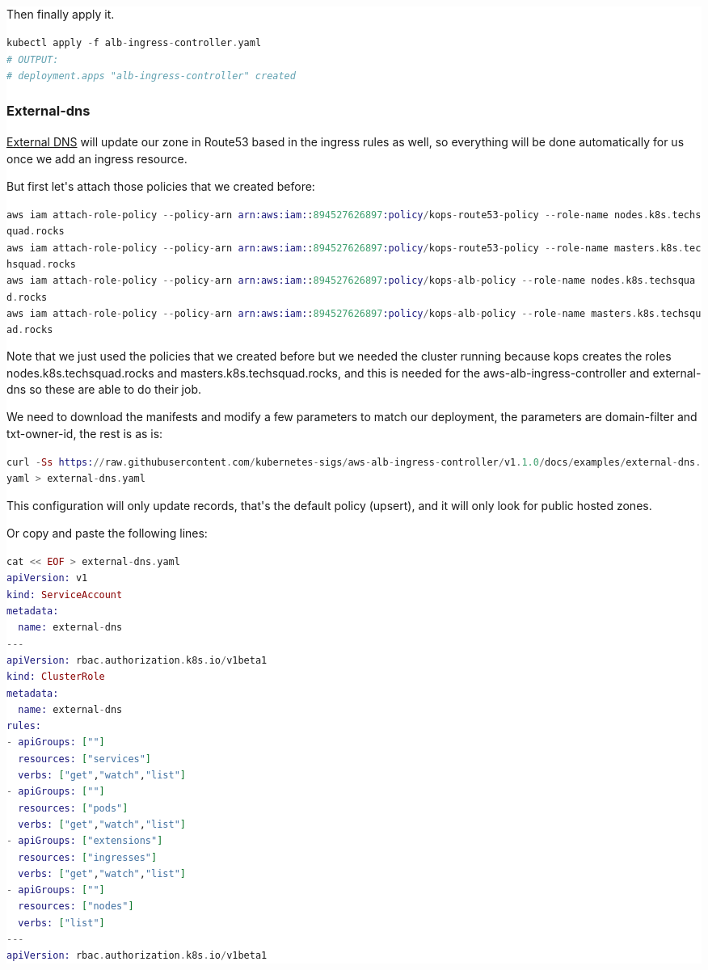 Then finally apply it.
```elixir
kubectl apply -f alb-ingress-controller.yaml
# OUTPUT:
# deployment.apps "alb-ingress-controller" created
```

### **External-dns**
[External DNS](https://github.com/kubernetes-incubator/external-dns/blob/master/docs/tutorials/aws.md) will update our zone in Route53 based in the ingress rules as well, so everything will be done automatically for us once we add an ingress resource.
<br />

But first let's attach those policies that we created before:
```elixir
aws iam attach-role-policy --policy-arn arn:aws:iam::894527626897:policy/kops-route53-policy --role-name nodes.k8s.techsquad.rocks
aws iam attach-role-policy --policy-arn arn:aws:iam::894527626897:policy/kops-route53-policy --role-name masters.k8s.techsquad.rocks
aws iam attach-role-policy --policy-arn arn:aws:iam::894527626897:policy/kops-alb-policy --role-name nodes.k8s.techsquad.rocks
aws iam attach-role-policy --policy-arn arn:aws:iam::894527626897:policy/kops-alb-policy --role-name masters.k8s.techsquad.rocks
```
Note that we just used the policies that we created before but we needed the cluster running because kops creates the roles nodes.k8s.techsquad.rocks and masters.k8s.techsquad.rocks, and this is needed for the aws-alb-ingress-controller and external-dns so these are able to do their job.
<br />

We need to download the manifests and modify a few parameters to match our deployment, the parameters are domain-filter and txt-owner-id, the rest is as is:
```elixir
curl -Ss https://raw.githubusercontent.com/kubernetes-sigs/aws-alb-ingress-controller/v1.1.0/docs/examples/external-dns.yaml > external-dns.yaml
```
This configuration will only update records, that's the default policy (upsert), and it will only look for public hosted zones.
<br />

Or copy and paste the following lines:
```elixir
cat << EOF > external-dns.yaml
apiVersion: v1
kind: ServiceAccount
metadata:
  name: external-dns
---
apiVersion: rbac.authorization.k8s.io/v1beta1
kind: ClusterRole
metadata:
  name: external-dns
rules:
- apiGroups: [""]
  resources: ["services"]
  verbs: ["get","watch","list"]
- apiGroups: [""]
  resources: ["pods"]
  verbs: ["get","watch","list"]
- apiGroups: ["extensions"]
  resources: ["ingresses"]
  verbs: ["get","watch","list"]
- apiGroups: [""]
  resources: ["nodes"]
  verbs: ["list"]
---
apiVersion: rbac.authorization.k8s.io/v1beta1
```